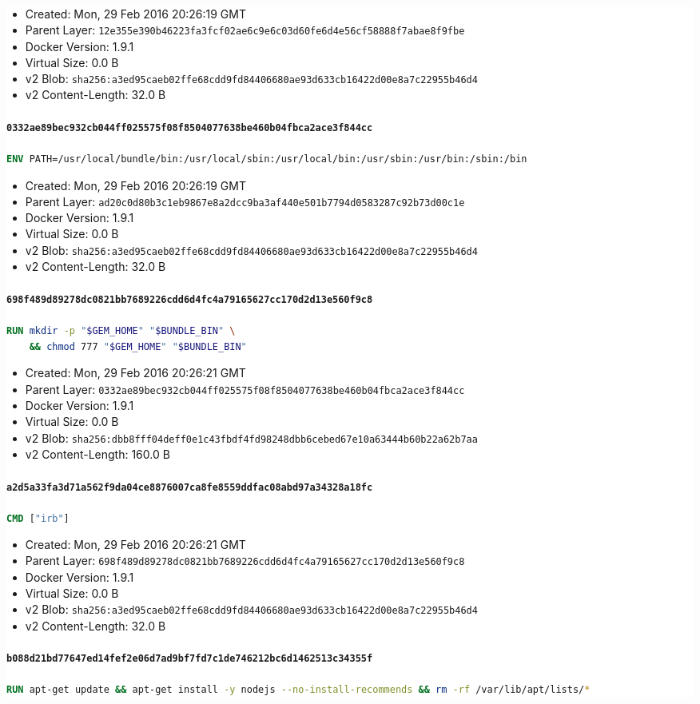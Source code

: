 -	Created: Mon, 29 Feb 2016 20:26:19 GMT
-	Parent Layer: `12e355e390b46223fa3fcf02ae6c9e6c03d60fe6d4e56cf58888f7abae8f9fbe`
-	Docker Version: 1.9.1
-	Virtual Size: 0.0 B
-	v2 Blob: `sha256:a3ed95caeb02ffe68cdd9fd84406680ae93d633cb16422d00e8a7c22955b46d4`
-	v2 Content-Length: 32.0 B

#### `0332ae89bec932cb044ff025575f08f8504077638be460b04fbca2ace3f844cc`

```dockerfile
ENV PATH=/usr/local/bundle/bin:/usr/local/sbin:/usr/local/bin:/usr/sbin:/usr/bin:/sbin:/bin
```

-	Created: Mon, 29 Feb 2016 20:26:19 GMT
-	Parent Layer: `ad20c0d80b3c1eb9867e8a2dcc9ba3af440e501b7794d0583287c92b73d00c1e`
-	Docker Version: 1.9.1
-	Virtual Size: 0.0 B
-	v2 Blob: `sha256:a3ed95caeb02ffe68cdd9fd84406680ae93d633cb16422d00e8a7c22955b46d4`
-	v2 Content-Length: 32.0 B

#### `698f489d89278dc0821bb7689226cdd6d4fc4a79165627cc170d2d13e560f9c8`

```dockerfile
RUN mkdir -p "$GEM_HOME" "$BUNDLE_BIN" \
	&& chmod 777 "$GEM_HOME" "$BUNDLE_BIN"
```

-	Created: Mon, 29 Feb 2016 20:26:21 GMT
-	Parent Layer: `0332ae89bec932cb044ff025575f08f8504077638be460b04fbca2ace3f844cc`
-	Docker Version: 1.9.1
-	Virtual Size: 0.0 B
-	v2 Blob: `sha256:dbb8fff04deff0e1c43fbdf4fd98248dbb6cebed67e10a63444b60b22a62b7aa`
-	v2 Content-Length: 160.0 B

#### `a2d5a33fa3d71a562f9da04ce8876007ca8fe8559ddfac08abd97a34328a18fc`

```dockerfile
CMD ["irb"]
```

-	Created: Mon, 29 Feb 2016 20:26:21 GMT
-	Parent Layer: `698f489d89278dc0821bb7689226cdd6d4fc4a79165627cc170d2d13e560f9c8`
-	Docker Version: 1.9.1
-	Virtual Size: 0.0 B
-	v2 Blob: `sha256:a3ed95caeb02ffe68cdd9fd84406680ae93d633cb16422d00e8a7c22955b46d4`
-	v2 Content-Length: 32.0 B

#### `b088d21bd77647ed14fef2e06d7ad9bf7fd7c1de746212bc6d1462513c34355f`

```dockerfile
RUN apt-get update && apt-get install -y nodejs --no-install-recommends && rm -rf /var/lib/apt/lists/*
```
